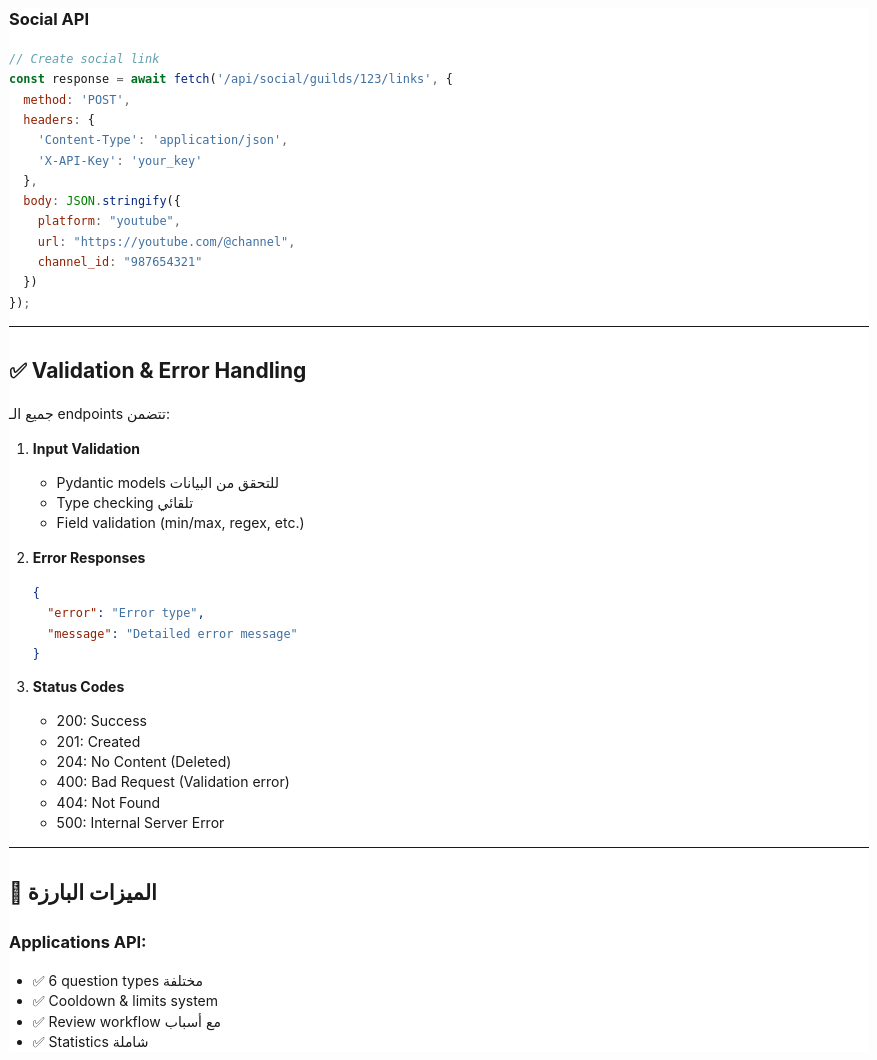 ### Social API

```javascript
// Create social link
const response = await fetch('/api/social/guilds/123/links', {
  method: 'POST',
  headers: {
    'Content-Type': 'application/json',
    'X-API-Key': 'your_key'
  },
  body: JSON.stringify({
    platform: "youtube",
    url: "https://youtube.com/@channel",
    channel_id: "987654321"
  })
});
```

---

## ✅ Validation & Error Handling

جميع الـ endpoints تتضمن:

1. **Input Validation**
   - Pydantic models للتحقق من البيانات
   - Type checking تلقائي
   - Field validation (min/max, regex, etc.)

2. **Error Responses**
   ```json
   {
     "error": "Error type",
     "message": "Detailed error message"
   }
   ```

3. **Status Codes**
   - 200: Success
   - 201: Created
   - 204: No Content (Deleted)
   - 400: Bad Request (Validation error)
   - 404: Not Found
   - 500: Internal Server Error

---

## 🎉 الميزات البارزة

### Applications API:
- ✅ 6 question types مختلفة
- ✅ Cooldown & limits system
- ✅ Review workflow مع أسباب
- ✅ Statistics شاملة
